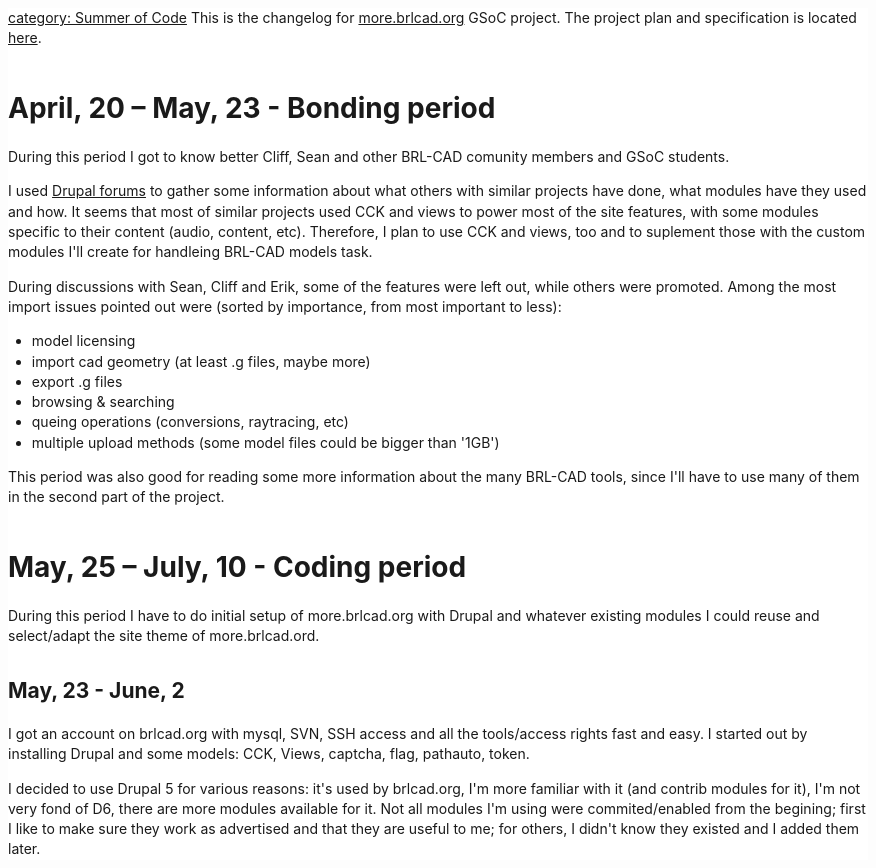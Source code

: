 [category: Summer of Code](category:_Summer_of_Code.md) This is
the changelog for [more.brlcad.org](http://more.brlcad.org) GSoC
project. The project plan and specification is located
[here](/wiki/user/EBautu.md).

# April, 20 – May, 23 - Bonding period

During this period I got to know better Cliff, Sean and other BRL-CAD
comunity members and GSoC students.

I used [Drupal forums](http://drupal.org/forum) to gather some
information about what others with similar projects have done, what
modules have they used and how. It seems that most of similar projects
used CCK and views to power most of the site features, with some modules
specific to their content (audio, content, etc). Therefore, I plan to
use CCK and views, too and to suplement those with the custom modules
I'll create for handleing BRL-CAD models task.

During discussions with Sean, Cliff and Erik, some of the features were
left out, while others were promoted. Among the most import issues
pointed out were (sorted by importance, from most important to less):

-   model licensing
-   import cad geometry (at least .g files, maybe more)
-   export .g files
-   browsing & searching
-   queing operations (conversions, raytracing, etc)
-   multiple upload methods (some model files could be bigger than
    '1GB')

This period was also good for reading some more information about the
many BRL-CAD tools, since I'll have to use many of them in the second
part of the project.

# May, 25 – July, 10 - Coding period

During this period I have to do initial setup of more.brlcad.org with
Drupal and whatever existing modules I could reuse and select/adapt the
site theme of more.brlcad.ord.

## May, 23 - June, 2

I got an account on brlcad.org with mysql, SVN, SSH access and all the
tools/access rights fast and easy. I started out by installing Drupal
and some models: CCK, Views, captcha, flag, pathauto, token.

I decided to use Drupal 5 for various reasons: it's used by brlcad.org,
I'm more familiar with it (and contrib modules for it), I'm not very
fond of D6, there are more modules available for it. Not all modules I'm
using were commited/enabled from the begining; first I like to make sure
they work as advertised and that they are useful to me; for others, I
didn't know they existed and I added them later.
